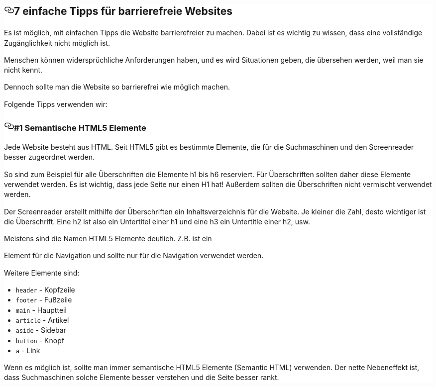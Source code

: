 
<h2 style="position: relative;" id="7-einfache-tipps-fur-barrierefreie-websites"><a href="#7-einfache-tipps-fur-barrierefreie-websites" aria-label="7 einfache Tipps für barrierefreie Websites Permalink" class="blog-header-link before"><svg aria-hidden="true" focusable="false" height="20" version="1.1" viewbox="0 0 16 16" width="20"><path fill-rule="evenodd" d="M4 9h1v1H4c-1.5 0-3-1.69-3-3.5S2.55 3 4 3h4c1.45 0 3 1.69 3 3.5 0 1.41-.91 2.72-2 3.25V8.59c.58-.45 1-1.27 1-2.09C10 5.22 8.98 4 8 4H4c-.98 0-2 1.22-2 2.5S3 9 4 9zm9-3h-1v1h1c1 0 2 1.22 2 2.5S13.98 12 13 12H9c-.98 0-2-1.22-2-2.5 0-.83.42-1.64 1-2.09V6.25c-1.09.53-2 1.84-2 3.25C6 11.31 7.55 13 9 13h4c1.45 0 3-1.69 3-3.5S14.5 6 13 6z"></path></svg></a>7 einfache Tipps für barrierefreie Websites</h2>

Es ist möglich, mit einfachen Tipps die Website barrierefreier zu machen. Dabei ist es wichtig zu wissen, dass eine vollständige Zugänglichkeit nicht möglich ist. 

Menschen können widersprüchliche Anforderungen haben, und es wird Situationen geben, die übersehen werden, weil man sie nicht kennt. 

Dennoch sollte man die Website so barrierefrei wie möglich machen.

Folgende Tipps verwenden wir:


<h3 style="position: relative;" id="1-semantische-html5-elemente"><a href="#1-semantische-html5-elemente" aria-label="#1 Semantische HTML5 Elemente Permalink" class="blog-header-link before"><svg aria-hidden="true" focusable="false" height="20" version="1.1" viewbox="0 0 16 16" width="20"><path fill-rule="evenodd" d="M4 9h1v1H4c-1.5 0-3-1.69-3-3.5S2.55 3 4 3h4c1.45 0 3 1.69 3 3.5 0 1.41-.91 2.72-2 3.25V8.59c.58-.45 1-1.27 1-2.09C10 5.22 8.98 4 8 4H4c-.98 0-2 1.22-2 2.5S3 9 4 9zm9-3h-1v1h1c1 0 2 1.22 2 2.5S13.98 12 13 12H9c-.98 0-2-1.22-2-2.5 0-.83.42-1.64 1-2.09V6.25c-1.09.53-2 1.84-2 3.25C6 11.31 7.55 13 9 13h4c1.45 0 3-1.69 3-3.5S14.5 6 13 6z"></path></svg></a>#1 Semantische HTML5 Elemente</h3>

Jede Website besteht aus HTML. Seit HTML5 gibt es bestimmte Elemente, die für die Suchmaschinen und den Screenreader besser zugeordnet werden. 

So sind zum Beispiel für alle Überschriften die Elemente h1 bis h6 reserviert. 
Für Überschriften sollten daher diese Elemente verwendet werden. Es ist wichtig, dass jede Seite nur einen H1 hat! Außerdem sollten die Überschriften nicht vermischt verwendet werden.

Der Screenreader erstellt mithilfe der Überschriften ein Inhaltsverzeichnis für die Website. Je kleiner die Zahl, desto wichtiger ist die Überschrift. 
Eine h2 ist also ein Untertitel einer h1 und eine h3 ein Untertitle einer h2, usw.

Meistens sind die Namen HTML5 Elemente deutlich. 
Z.B. ist ein <nav/> Element für die Navigation und sollte nur für die Navigation verwendet werden. 

Weitere Elemente sind:
- `header` - Kopfzeile
- `footer` - Fußzeile
- `main` - Hauptteil
- `article` - Artikel
- `aside` - Sidebar
- `button` - Knopf
- `a` - Link

Wenn es möglich ist, sollte man immer semantische HTML5 Elemente (Semantic HTML) verwenden. 
Der nette Nebeneffekt ist, dass Suchmaschinen solche Elemente besser verstehen und die Seite besser rankt.
